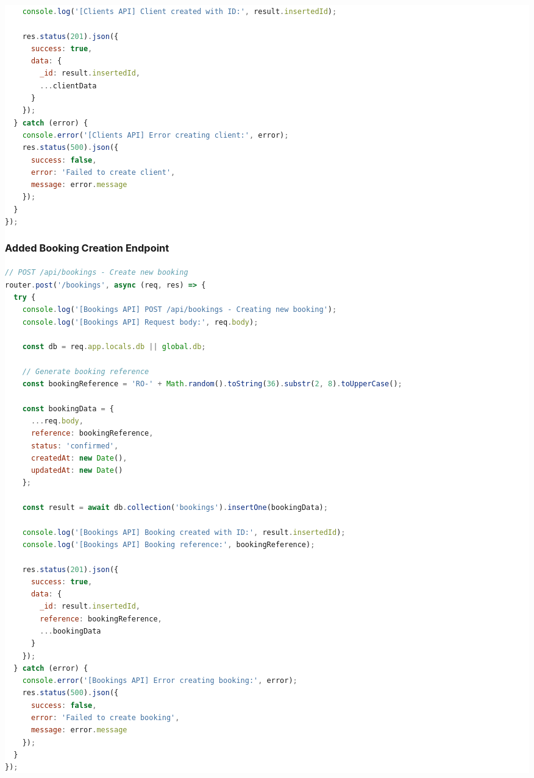 ```javascript
    console.log('[Clients API] Client created with ID:', result.insertedId);

    res.status(201).json({
      success: true,
      data: {
        _id: result.insertedId,
        ...clientData
      }
    });
  } catch (error) {
    console.error('[Clients API] Error creating client:', error);
    res.status(500).json({
      success: false,
      error: 'Failed to create client',
      message: error.message
    });
  }
});
```

### **Added Booking Creation Endpoint**
```javascript
// POST /api/bookings - Create new booking
router.post('/bookings', async (req, res) => {
  try {
    console.log('[Bookings API] POST /api/bookings - Creating new booking');
    console.log('[Bookings API] Request body:', req.body);

    const db = req.app.locals.db || global.db;

    // Generate booking reference
    const bookingReference = 'RO-' + Math.random().toString(36).substr(2, 8).toUpperCase();

    const bookingData = {
      ...req.body,
      reference: bookingReference,
      status: 'confirmed',
      createdAt: new Date(),
      updatedAt: new Date()
    };

    const result = await db.collection('bookings').insertOne(bookingData);

    console.log('[Bookings API] Booking created with ID:', result.insertedId);
    console.log('[Bookings API] Booking reference:', bookingReference);

    res.status(201).json({
      success: true,
      data: {
        _id: result.insertedId,
        reference: bookingReference,
        ...bookingData
      }
    });
  } catch (error) {
    console.error('[Bookings API] Error creating booking:', error);
    res.status(500).json({
      success: false,
      error: 'Failed to create booking',
      message: error.message
    });
  }
});
```

  [key: string]: unknown;